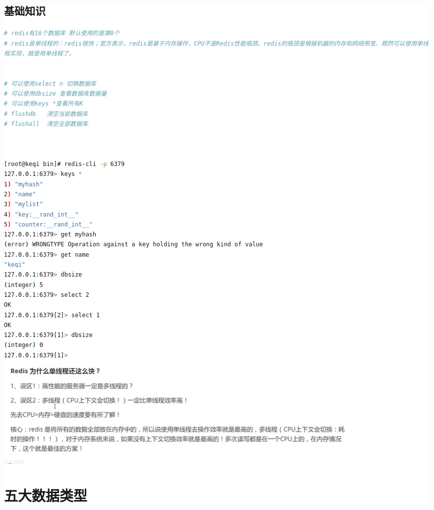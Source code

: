 ## 基础知识

```sh
# redis有16个数据库 默认使用的是第0个
# redis是单线程的：redis很快；官方表示，redis是基于内存操作，CPU不是Redis性能瓶颈，redis的瓶颈是根据机器的内存和网络带宽，既然可以使用单线程实现，就是用单线程了。


# 可以使用select n 切换数据库
# 可以使用dbsize 查看数据库数据量
# 可以使用keys *查看所有K
# flushdb   清空当前数据库
# flushall  清空全部数据库



[root@keqi bin]# redis-cli -p 6379
127.0.0.1:6379> keys *
1) "myhash"
2) "name"
3) "mylist"
4) "key:__rand_int__"
5) "counter:__rand_int__"
127.0.0.1:6379> get myhash
(error) WRONGTYPE Operation against a key holding the wrong kind of value
127.0.0.1:6379> get name
"keqi"
127.0.0.1:6379> dbsize
(integer) 5
127.0.0.1:6379> select 2
OK
127.0.0.1:6379[2]> select 1
OK
127.0.0.1:6379[1]> dbsize
(integer) 0
127.0.0.1:6379[1]> 

```

 ![image-20210802162404455](md图片/image-20210802162404455.png)

# 五大数据类型
